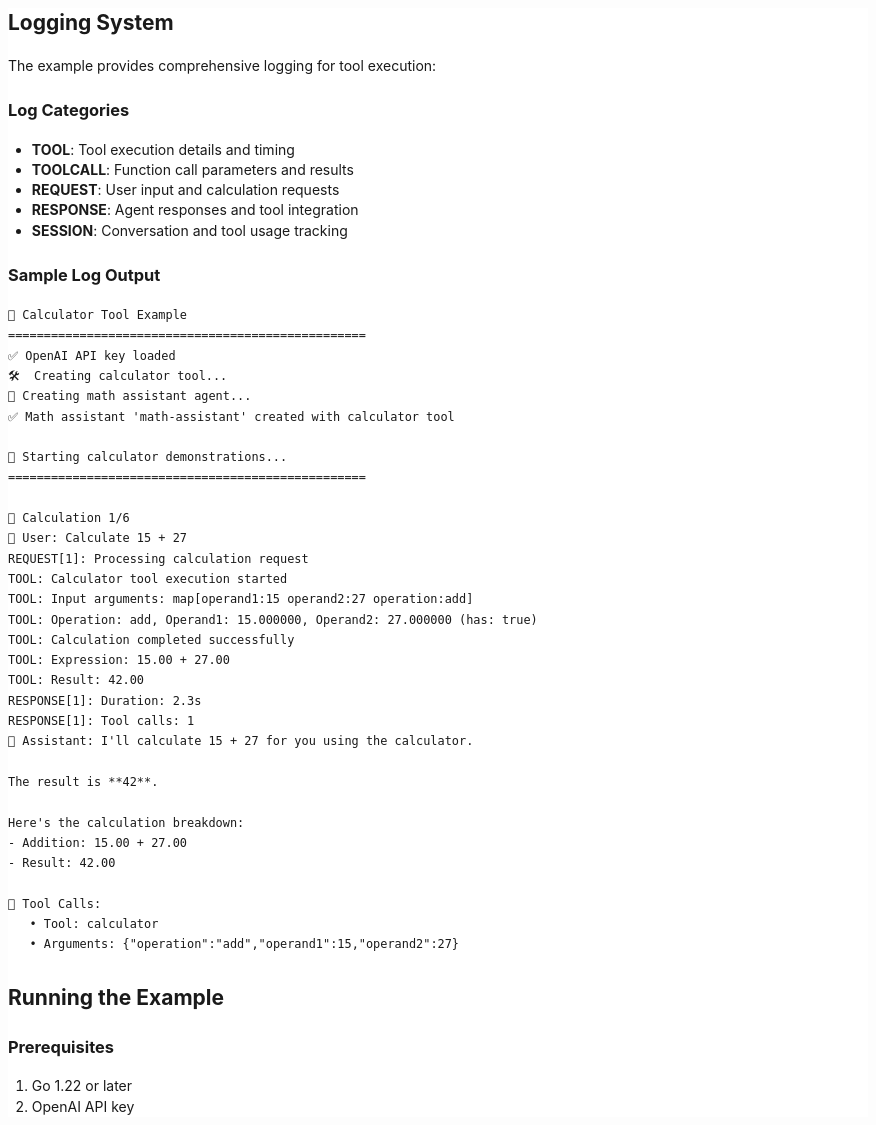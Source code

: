 ## Logging System

The example provides comprehensive logging for tool execution:

### Log Categories
- **TOOL**: Tool execution details and timing
- **TOOLCALL**: Function call parameters and results
- **REQUEST**: User input and calculation requests
- **RESPONSE**: Agent responses and tool integration
- **SESSION**: Conversation and tool usage tracking

### Sample Log Output
```
🧮 Calculator Tool Example
==================================================
✅ OpenAI API key loaded
🛠️  Creating calculator tool...
📝 Creating math assistant agent...
✅ Math assistant 'math-assistant' created with calculator tool

🧮 Starting calculator demonstrations...
==================================================

🔄 Calculation 1/6
👤 User: Calculate 15 + 27
REQUEST[1]: Processing calculation request
TOOL: Calculator tool execution started
TOOL: Input arguments: map[operand1:15 operand2:27 operation:add]
TOOL: Operation: add, Operand1: 15.000000, Operand2: 27.000000 (has: true)
TOOL: Calculation completed successfully
TOOL: Expression: 15.00 + 27.00
TOOL: Result: 42.00
RESPONSE[1]: Duration: 2.3s
RESPONSE[1]: Tool calls: 1
🤖 Assistant: I'll calculate 15 + 27 for you using the calculator.

The result is **42**.

Here's the calculation breakdown:
- Addition: 15.00 + 27.00
- Result: 42.00

🔧 Tool Calls:
   • Tool: calculator
   • Arguments: {"operation":"add","operand1":15,"operand2":27}
```

## Running the Example

### Prerequisites
1. Go 1.22 or later
2. OpenAI API key
